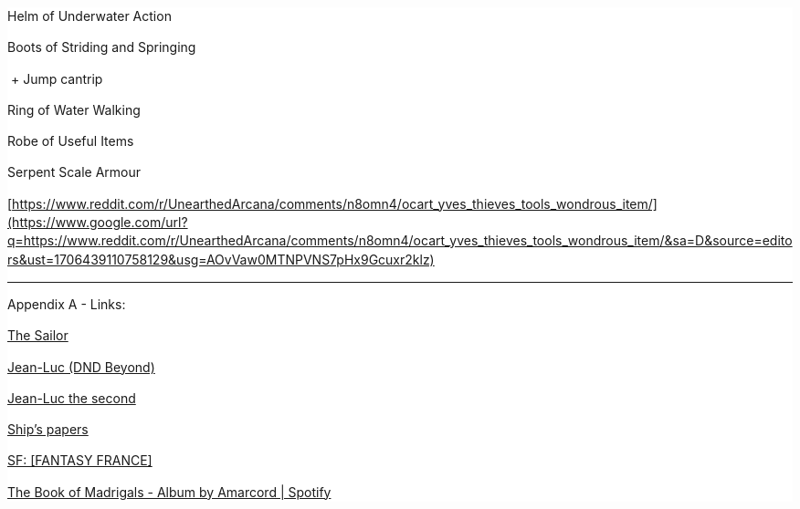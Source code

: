 Helm of Underwater Action

Boots of Striding and Springing

 + Jump cantrip

Ring of Water Walking

Robe of Useful Items

Serpent Scale Armour

[https://www.reddit.com/r/UnearthedArcana/comments/n8omn4/ocart_yves_thieves_tools_wondrous_item/](https://www.google.com/url?q=https://www.reddit.com/r/UnearthedArcana/comments/n8omn4/ocart_yves_thieves_tools_wondrous_item/&sa=D&source=editors&ust=1706439110758129&usg=AOvVaw0MTNPVNS7pHx9Gcuxr2klz)

---

Appendix A - Links:

[The Sailor](https://www.google.com/url?q=https://docs.google.com/document/d/1uu8kSYnP4T-D-49-B9VdbrfkccgrunSa/edit?usp%3Dsharing%26ouid%3D115084945673320489321%26rtpof%3Dtrue%26sd%3Dtrue&sa=D&source=editors&ust=1706439110758731&usg=AOvVaw01SUEzPcJ0SRzbr0spr8EG)

[Jean-Luc (DND Beyond)](https://www.google.com/url?q=https://www.dndbeyond.com/characters/73381753&sa=D&source=editors&ust=1706439110759200&usg=AOvVaw1cOUxNDHHBiEtIC3LU3qBv)

[Jean-Luc the second](https://www.google.com/url?q=https://www.dndbeyond.com/characters/99818193/builder/ability-scores/manage&sa=D&source=editors&ust=1706439110759561&usg=AOvVaw0oVL7KRiJAEWI6cGZgBEwc)

[Ship’s papers](https://www.google.com/url?q=https://docs.google.com/document/d/1poocAUBhWueJEgeuLLhDarFgBjjPdStM/edit?usp%3Dsharing%26ouid%3D115084945673320489321%26rtpof%3Dtrue%26sd%3Dtrue&sa=D&source=editors&ust=1706439110759928&usg=AOvVaw0MXw3nM3Uuz_HnqSBE5c6J)

[SF: [FANTASY FRANCE]](https://www.google.com/url?q=https://docs.google.com/document/d/1b-Dtc2SikkrE37UJwoxBM2Wuuk7vcGB0eRjo-75Z9_A/edit?usp%3Dsharing&sa=D&source=editors&ust=1706439110760313&usg=AOvVaw1zTGuOgePVyetJAFN7_ODr)

[The Book of Madrigals - Album by Amarcord | Spotify](https://www.google.com/url?q=https://open.spotify.com/album/0jwrxo1befs7PAwmI0TQQZ?si%3DiCYkhHRxS-Sc0h1yRlsMVw&sa=D&source=editors&ust=1706439110760654&usg=AOvVaw2e_vDbeIyBiQ2568S8zp9F)